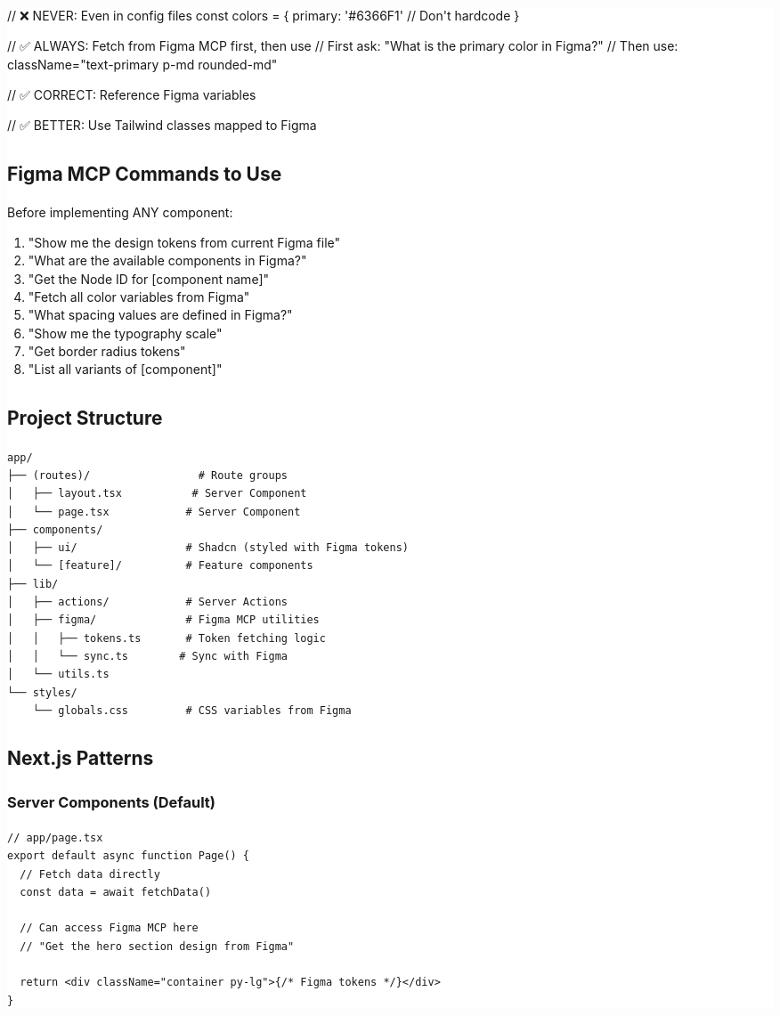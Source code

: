 // ❌ NEVER: Even in config files
const colors = {
  primary: '#6366F1' // Don't hardcode
}

// ✅ ALWAYS: Fetch from Figma MCP first, then use
// First ask: "What is the primary color in Figma?"
// Then use: className="text-primary p-md rounded-md"

// ✅ CORRECT: Reference Figma variables
<div className="p-[var(--spacing-md)] text-[var(--color-primary)]">

// ✅ BETTER: Use Tailwind classes mapped to Figma
<div className="p-md text-primary rounded-md">

## Figma MCP Commands to Use

Before implementing ANY component:
1. "Show me the design tokens from current Figma file"
2. "What are the available components in Figma?"
3. "Get the Node ID for [component name]"
4. "Fetch all color variables from Figma"
5. "What spacing values are defined in Figma?"
6. "Show me the typography scale"
7. "Get border radius tokens"
8. "List all variants of [component]"

## Project Structure

```
app/
├── (routes)/                 # Route groups
│   ├── layout.tsx           # Server Component
│   └── page.tsx            # Server Component
├── components/
│   ├── ui/                 # Shadcn (styled with Figma tokens)
│   └── [feature]/          # Feature components
├── lib/
│   ├── actions/            # Server Actions
│   ├── figma/              # Figma MCP utilities
│   │   ├── tokens.ts       # Token fetching logic
│   │   └── sync.ts        # Sync with Figma
│   └── utils.ts
└── styles/
    └── globals.css         # CSS variables from Figma
```

## Next.js Patterns

### Server Components (Default)

```
// app/page.tsx
export default async function Page() {
  // Fetch data directly
  const data = await fetchData()
  
  // Can access Figma MCP here
  // "Get the hero section design from Figma"
  
  return <div className="container py-lg">{/* Figma tokens */}</div>
}
```
